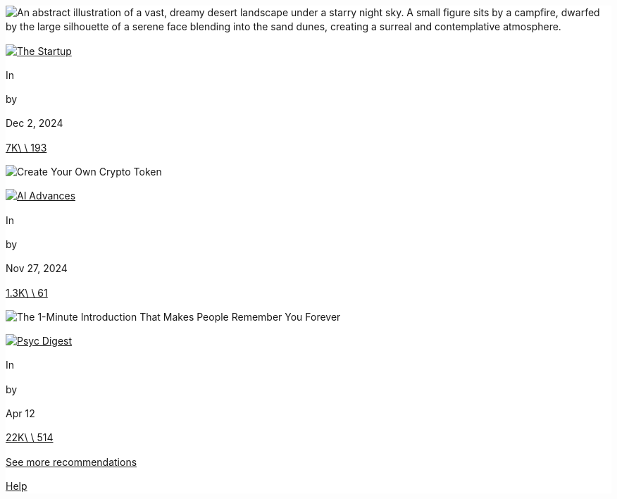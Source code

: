 ![An abstract illustration of a vast, dreamy desert landscape under a starry night sky. A small figure sits by a campfire, dwarfed by the large silhouette of a serene face blending into the sand dunes, creating a surreal and contemplative atmosphere.](https://miro.medium.com/v2/resize:fit:679/0*hIyZn7taxr6gJqmC.jpg)

[![The Startup](https://miro.medium.com/v2/resize:fill:20:20/1*pKOfOAOvx-fWzfITATgGRg.jpeg)](https://medium.com/swlh?source=post_page---read_next_recirc--cc23584a7037----1---------------------e2034fac_c7b9_4587_ac3a_6e0ab19f5b60--------------)

In

by

Dec 2, 2024

[7K\\
\\
193](https://medium.com/swlh/how-this-17-year-old-quietly-built-a-1-12m-month-ai-app-970dd0637fe8?source=post_page---read_next_recirc--cc23584a7037----1---------------------e2034fac_c7b9_4587_ac3a_6e0ab19f5b60--------------)

![Create Your Own Crypto Token](https://miro.medium.com/v2/resize:fit:679/0*BGPU7JO7_MaOaq4Y)

[![AI Advances](https://miro.medium.com/v2/resize:fill:20:20/1*R8zEd59FDf0l8Re94ImV0Q.png)](https://medium.com/ai-advances?source=post_page---read_next_recirc--cc23584a7037----2---------------------e2034fac_c7b9_4587_ac3a_6e0ab19f5b60--------------)

In

by

Nov 27, 2024

[1.3K\\
\\
61](https://medium.com/ai-advances/create-your-own-crypto-token-1cfd7c274eeb?source=post_page---read_next_recirc--cc23584a7037----2---------------------e2034fac_c7b9_4587_ac3a_6e0ab19f5b60--------------)

![The 1-Minute Introduction That Makes People Remember You Forever](https://miro.medium.com/v2/resize:fit:679/0*Xb8i76SZjoCN3Akn)

[![Psyc Digest](https://miro.medium.com/v2/resize:fill:20:20/1*ntjPWdk0lRb9FiP_zNZqLQ.jpeg)](https://medium.com/social-science-weekly?source=post_page---read_next_recirc--cc23584a7037----3---------------------e2034fac_c7b9_4587_ac3a_6e0ab19f5b60--------------)

In

by

Apr 12

[22K\\
\\
514](https://medium.com/social-science-weekly/the-1-minute-introduction-that-makes-people-remember-you-forever-497cefcfdccc?source=post_page---read_next_recirc--cc23584a7037----3---------------------e2034fac_c7b9_4587_ac3a_6e0ab19f5b60--------------)

[See more recommendations](https://medium.com/?source=post_page---read_next_recirc--cc23584a7037---------------------------------------)

[Help](https://help.medium.com/hc/en-us?source=post_page-----cc23584a7037---------------------------------------)

